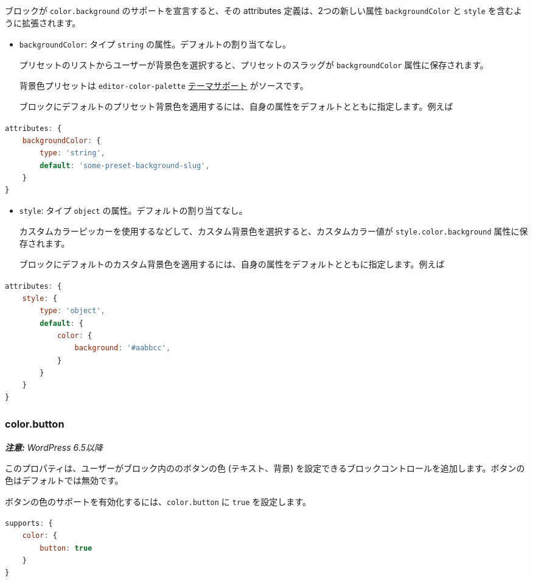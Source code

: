 
ブロックが `color.background` のサポートを宣言すると、その attributes 定義は、2つの新しい属性 `backgroundColor` と `style` を含むように拡張されます。


-   `backgroundColor`: タイプ `string` の属性。デフォルトの割り当てなし。

    プリセットのリストからユーザーが背景色を選択すると、プリセットのスラッグが `backgroundColor` 属性に保存されます。

    背景色プリセットは `editor-color-palette` [テーマサポート](https://ja.wordpress.org/team/handbook/block-editor/how-to-guides/themes/theme-support/#block-color-palettes) がソースです。

    ブロックにデフォルトのプリセット背景色を適用するには、自身の属性をデフォルトとともに指定します。例えば

```js
attributes: {
    backgroundColor: {
        type: 'string',
        default: 'some-preset-background-slug',
    }
}
```


-   `style`: タイプ `object` の属性。デフォルトの割り当てなし。

    カスタムカラーピッカーを使用するなどして、カスタム背景色を選択すると、カスタムカラー値が `style.color.background` 属性に保存されます。

    ブロックにデフォルトのカスタム背景色を適用するには、自身の属性をデフォルトとともに指定します。例えば

```js
attributes: {
    style: {
        type: 'object',
        default: {
            color: {
                background: '#aabbcc',
            }
        }
    }
}
```

### color.button


_**注意:** WordPress 6.5以降_


このプロパティは、ユーザーがブロック内ののボタンの色 (テキスト、背景) を設定できるブロックコントロールを追加します。ボタンの色はデフォルトでは無効です。


ボタンの色のサポートを有効化するには、`color.button` に `true` を設定します。

```js
supports: {
	color: {
		button: true
	}
}
```
